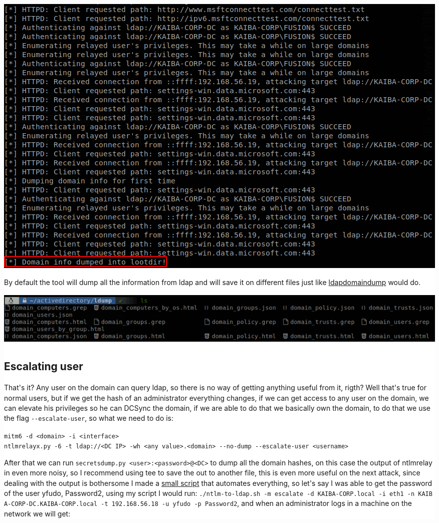 ![](/assets/images/active-directory/ntlm_ldap.png)

By default the tool will dump all the information from ldap and will save it on different files just like [ldapdomaindump](https://github.com/dirkjanm/ldapdomaindump) would do.

![](/assets/images/active-directory/ldap_dump.png)

## Escalating user

That's it? Any user on the domain can query ldap, so there is no way of getting anything useful from it, rigth? Well that's true for normal users, but if we get the hash of an administrator everything changes, if we can get access to any user on the domain, we can elevate his privileges so he can DCSync the domain, if we are able to do that we basically own the domain, to do that we use the flag `--escalate-user`, so what we need to do is:

```
mitm6 -d <domain> -i <interface>
ntlmrelayx.py -6 -t ldap://<DC IP> -wh <any value>.<domain> --no-dump --escalate-user <username>
```

After that we can run `secretsdump.py <user>:<password>@<DC>` to dump all the domain hashes, on this case the output of ntlmrelay in even more noisy, so I recommend using tee to save the out to another file, this is even more useful on the next attack, since dealing with the output is bothersome I made a [small script](https://github.com/5ubterranean/Random-Scripts/blob/main/ntlm-to-ldap/ntlm-to-ldap.sh) that automates everything, so let's say I was able to get the password of the user yfudo, Password2, using my script I would run: `./ntlm-to-ldap.sh -m escalate -d KAIBA-CORP.local -i eth1 -n KAIBA-CORP-DC.KAIBA-CORP.local -t 192.168.56.18 -u yfudo -p Password2`, and when an administrator logs in a machine on the network we will get:
